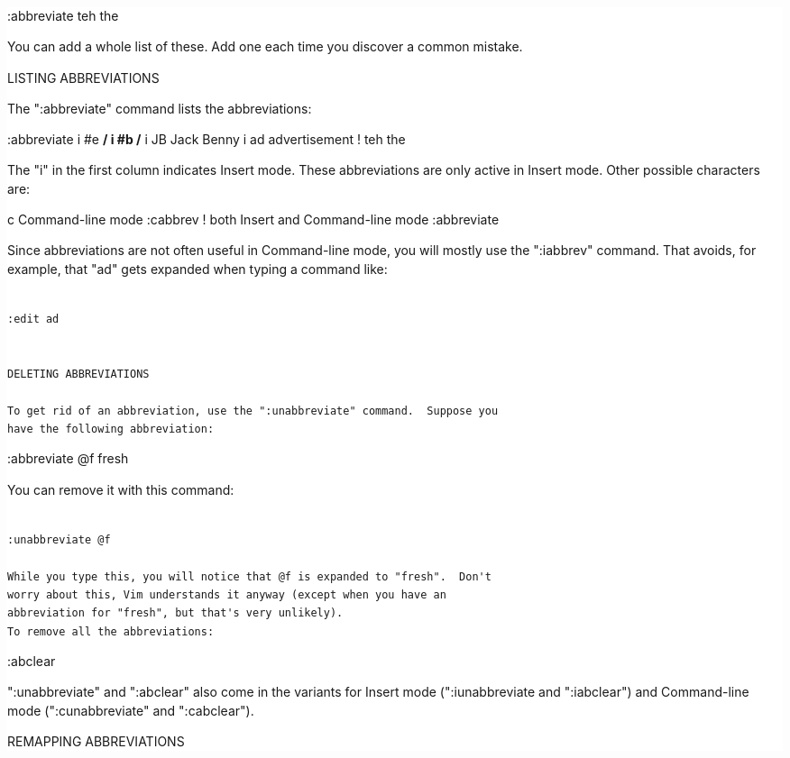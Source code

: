 :abbreviate teh the

You can add a whole list of these.  Add one each time you discover a common
mistake.


LISTING ABBREVIATIONS

The ":abbreviate" command lists the abbreviations:

:abbreviate
i  #e		  ****************************************/
i  #b		 /****************************************
i  JB		 Jack Benny
i  ad		 advertisement
!  teh		 the

The "i" in the first column indicates Insert mode.  These abbreviations are
only active in Insert mode.  Other possible characters are:

c	Command-line mode			:cabbrev
!	both Insert and Command-line mode	:abbreviate

Since abbreviations are not often useful in Command-line mode, you will mostly
use the ":iabbrev" command.  That avoids, for example, that "ad" gets expanded
when typing a command like:
```

:edit ad


DELETING ABBREVIATIONS

To get rid of an abbreviation, use the ":unabbreviate" command.  Suppose you
have the following abbreviation:
```

:abbreviate @f fresh

You can remove it with this command:
```

:unabbreviate @f

While you type this, you will notice that @f is expanded to "fresh".  Don't
worry about this, Vim understands it anyway (except when you have an
abbreviation for "fresh", but that's very unlikely).
To remove all the abbreviations:
```

:abclear

":unabbreviate" and ":abclear" also come in the variants for Insert mode
(":iunabbreviate and ":iabclear") and Command-line mode (":cunabbreviate" and
":cabclear").


REMAPPING ABBREVIATIONS
